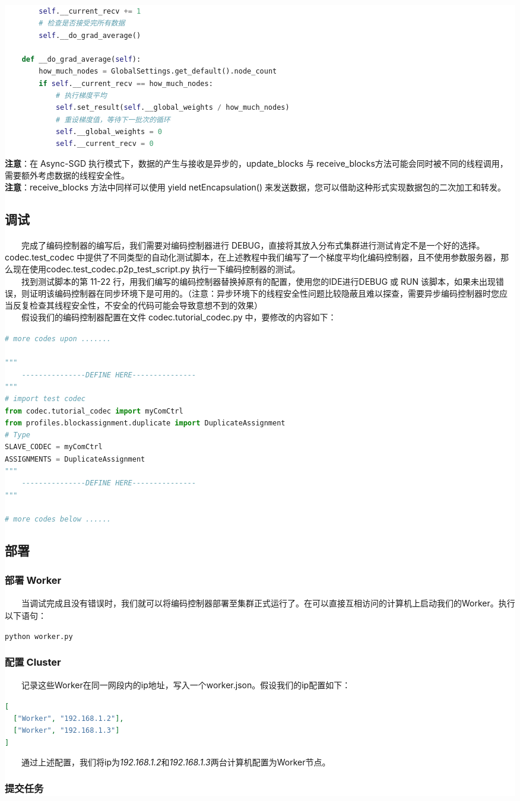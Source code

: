 ```python
        self.__current_recv += 1
        # 检查是否接受完所有数据
        self.__do_grad_average()
        
    def __do_grad_average(self):
        how_much_nodes = GlobalSettings.get_default().node_count
        if self.__current_recv == how_much_nodes:
            # 执行梯度平均
            self.set_result(self.__global_weights / how_much_nodes)
            # 重设梯度值，等待下一批次的循环
            self.__global_weights = 0
            self.__current_recv = 0
```

**注意**：在 Async-SGD 执行模式下，数据的产生与接收是异步的，update_blocks 与 receive_blocks方法可能会同时被不同的线程调用，需要额外考虑数据的线程安全性。  
**注意**：receive_blocks 方法中同样可以使用 yield netEncapsulation() 来发送数据，您可以借助这种形式实现数据包的二次加工和转发。


## 调试

　　完成了编码控制器的编写后，我们需要对编码控制器进行 DEBUG，直接将其放入分布式集群进行测试肯定不是一个好的选择。codec.test_codec 中提供了不同类型的自动化测试脚本，在上述教程中我们编写了一个梯度平均化编码控制器，且不使用参数服务器，那么现在使用codec.test_codec.p2p_test_script.py 执行一下编码控制器的测试。  
　　找到测试脚本的第 11-22 行，用我们编写的编码控制器替换掉原有的配置，使用您的IDE进行DEBUG 或 RUN 该脚本，如果未出现错误，则证明该编码控制器在同步环境下是可用的。（注意：异步环境下的线程安全性问题比较隐蔽且难以探查，需要异步编码控制器时您应当反复检查其线程安全性，不安全的代码可能会导致意想不到的效果）  
　　假设我们的编码控制器配置在文件 codec.tutorial_codec.py 中，要修改的内容如下：

```python
# more codes upon .......

"""
    ---------------DEFINE HERE---------------
"""
# import test codec
from codec.tutorial_codec import myComCtrl
from profiles.blockassignment.duplicate import DuplicateAssignment
# Type
SLAVE_CODEC = myComCtrl
ASSIGNMENTS = DuplicateAssignment
"""
    ---------------DEFINE HERE---------------
"""

# more codes below ......
```

## 部署

### 部署 Worker
　　当调试完成且没有错误时，我们就可以将编码控制器部署至集群正式运行了。在可以直接互相访问的计算机上启动我们的Worker。执行以下语句：  
```shell script
python worker.py
```
### 配置 Cluster
　　记录这些Worker在同一网段内的ip地址，写入一个worker.json。假设我们的ip配置如下：
```json
[
  ["Worker", "192.168.1.2"],
  ["Worker", "192.168.1.3"]
]
```
　　通过上述配置，我们将ip为*192.168.1.2*和*192.168.1.3*两台计算机配置为Worker节点。
### 提交任务